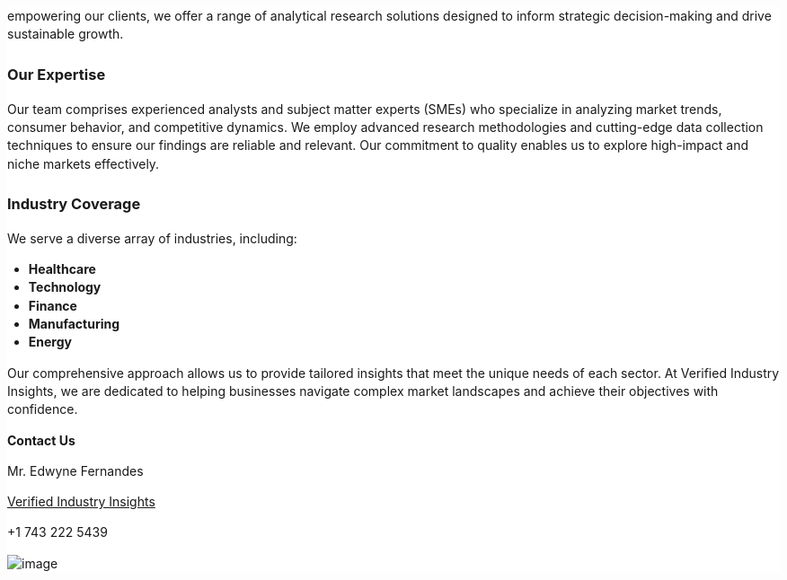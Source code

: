 empowering our clients, we offer a range of analytical research solutions designed to inform strategic decision-making and drive sustainable growth.</p><h3>Our Expertise</h3><p>Our team comprises experienced analysts and subject matter experts (SMEs) who specialize in analyzing market trends, consumer behavior, and competitive dynamics. We employ advanced research methodologies and cutting-edge data collection techniques to ensure our findings are reliable and relevant. Our commitment to quality enables us to explore high-impact and niche markets effectively.</p><h3>Industry Coverage</h3><p>We serve a diverse array of industries, including:</p><ul><li><strong>Healthcare</strong></li><li><strong>Technology</strong></li><li><strong>Finance</strong></li><li><strong>Manufacturing</strong></li><li><strong>Energy</strong></li></ul><p>Our comprehensive approach allows us to provide tailored insights that meet the unique needs of each sector. At Verified Industry Insights, we are dedicated to helping businesses navigate complex market landscapes and achieve their objectives with confidence.</p><p><strong>Contact Us</strong></p><p>Mr. Edwyne Fernandes</p><p><a href="https://www.verifiedindustryinsights.com/">Verified Industry Insights</a></p><p>+1 743 222 5439</p>
![image](https://github.com/user-attachments/assets/bb82802a-5b8e-4eeb-8147-638c25f839e0)

